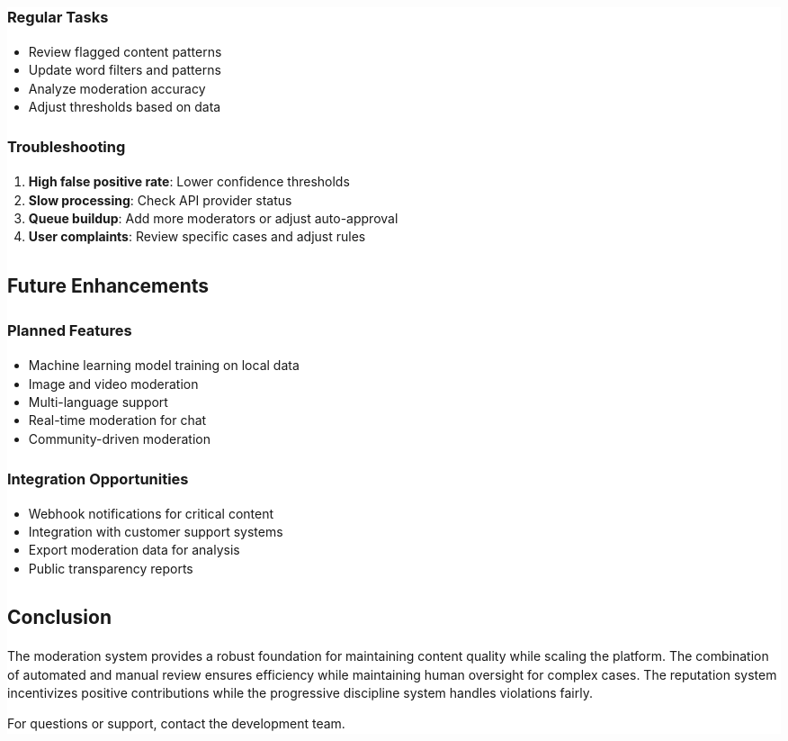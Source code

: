 ### Regular Tasks
- Review flagged content patterns
- Update word filters and patterns
- Analyze moderation accuracy
- Adjust thresholds based on data

### Troubleshooting
1. **High false positive rate**: Lower confidence thresholds
2. **Slow processing**: Check API provider status
3. **Queue buildup**: Add more moderators or adjust auto-approval
4. **User complaints**: Review specific cases and adjust rules

## Future Enhancements

### Planned Features
- Machine learning model training on local data
- Image and video moderation
- Multi-language support
- Real-time moderation for chat
- Community-driven moderation

### Integration Opportunities
- Webhook notifications for critical content
- Integration with customer support systems
- Export moderation data for analysis
- Public transparency reports

## Conclusion

The moderation system provides a robust foundation for maintaining content quality while scaling the platform. The combination of automated and manual review ensures efficiency while maintaining human oversight for complex cases. The reputation system incentivizes positive contributions while the progressive discipline system handles violations fairly.

For questions or support, contact the development team.
